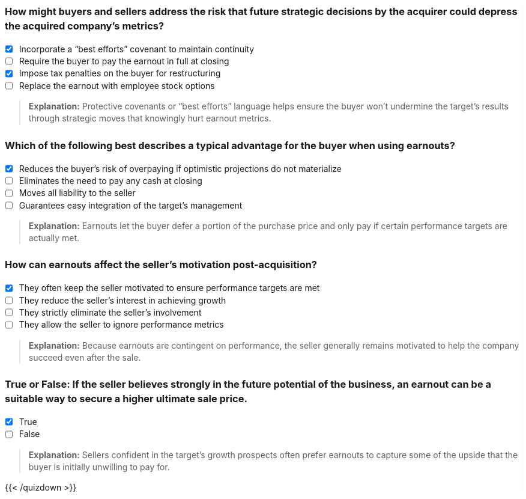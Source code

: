 ### How might buyers and sellers address the risk that future strategic decisions by the acquirer could depress the acquired company’s metrics?

- [x] Incorporate a “best efforts” covenant to maintain continuity
- [ ] Require the buyer to pay the earnout in full at closing
- [x] Impose tax penalties on the buyer for restructuring
- [ ] Replace the earnout with employee stock options

> **Explanation:** Protective covenants or “best efforts” language helps ensure the buyer won’t undermine the target’s results through strategic moves that knowingly hurt earnout metrics.

### Which of the following best describes a typical advantage for the buyer when using earnouts?

- [x] Reduces the buyer’s risk of overpaying if optimistic projections do not materialize
- [ ] Eliminates the need to pay any cash at closing
- [ ] Moves all liability to the seller
- [ ] Guarantees easy integration of the target’s management

> **Explanation:** Earnouts let the buyer defer a portion of the purchase price and only pay if certain performance targets are actually met.

### How can earnouts affect the seller’s motivation post-acquisition?

- [x] They often keep the seller motivated to ensure performance targets are met
- [ ] They reduce the seller’s interest in achieving growth
- [ ] They strictly eliminate the seller’s involvement
- [ ] They allow the seller to ignore performance metrics

> **Explanation:** Because earnouts are contingent on performance, the seller generally remains motivated to help the company succeed even after the sale.

### True or False: If the seller believes strongly in the future potential of the business, an earnout can be a suitable way to secure a higher ultimate sale price.

- [x] True
- [ ] False

> **Explanation:** Sellers confident in the target’s growth prospects often prefer earnouts to capture some of the upside that the buyer is initially unwilling to pay for.

{{< /quizdown >}}
